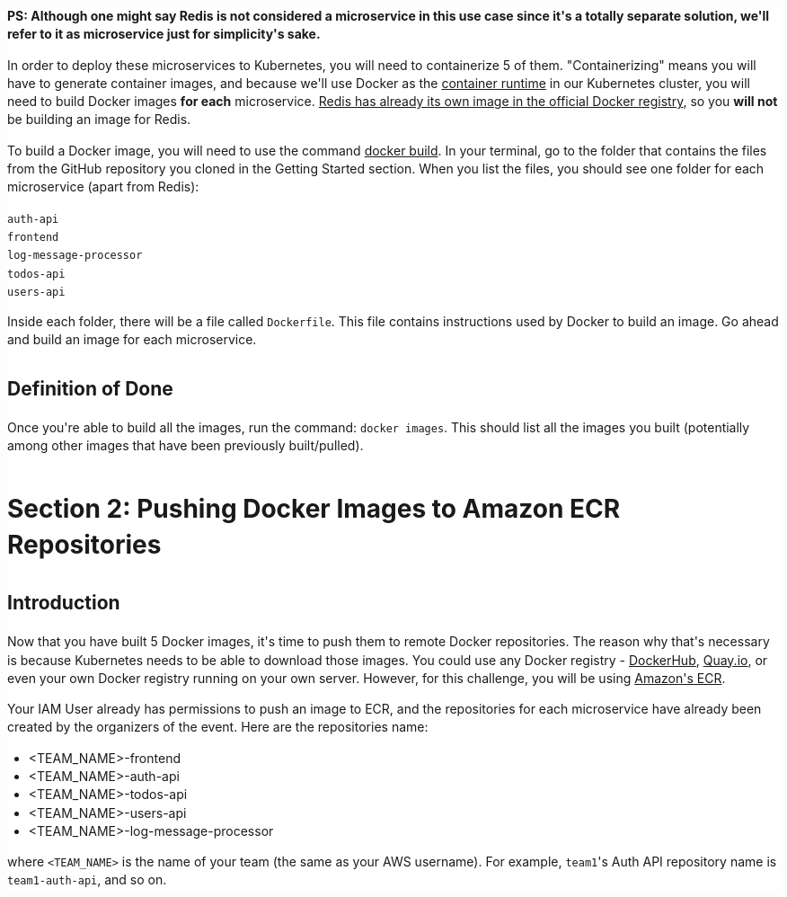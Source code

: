 **PS: Although one might say Redis is not considered a microservice in this use case since it's a totally separate solution, we'll refer to it as microservice just for simplicity's sake.** 

In order to deploy these microservices to Kubernetes, you will need to containerize 5 of them. "Containerizing" means you will have to generate container images, and because we'll use Docker as the [container runtime](https://kubernetes.io/docs/setup/production-environment/container-runtimes/) in our Kubernetes cluster, you will need to build Docker images **for each** microservice. [Redis has already its own image in the official Docker registry](https://hub.docker.com/_/redis), so you **will not** be building an image for Redis.

To build a Docker image, you will need to use the command [docker build](https://docs.docker.com/engine/reference/builder/). In your terminal, go to the folder that contains the files from the GitHub repository you cloned in the Getting Started section. When you list the files, you should see one folder for each microservice (apart from Redis):

```
auth-api
frontend
log-message-processor
todos-api
users-api
```

Inside each folder, there will be a file called `Dockerfile`. This file contains instructions used by Docker to build an image. Go ahead and build an image for each microservice.

## Definition of Done

Once you're able to build all the images, run the command: `docker images`. This should list all the images you built (potentially among other images that have been previously built/pulled).

# Section 2: Pushing Docker Images to Amazon ECR Repositories

## Introduction

Now that you have built 5 Docker images, it's time to push them to remote Docker repositories. The reason why that's necessary is because Kubernetes needs to be able to download those images. You could use any Docker registry - [DockerHub](https://hub.docker.com/), [Quay.io](https://quay.io/), or even your own Docker registry running on your own server. However, for this challenge, you will be using [Amazon's ECR](https://aws.amazon.com/ecr/).

Your IAM User already has permissions to push an image to ECR, and the repositories for each microservice have already been created by the organizers of the event. Here are the repositories name:

* <TEAM_NAME>-frontend	
* <TEAM_NAME>-auth-api	
* <TEAM_NAME>-todos-api	
* <TEAM_NAME>-users-api
* <TEAM_NAME>-log-message-processor	

where `<TEAM_NAME>` is the name of your team (the same as your AWS username). For example, `team1`'s Auth API repository name is `team1-auth-api`, and so on.
